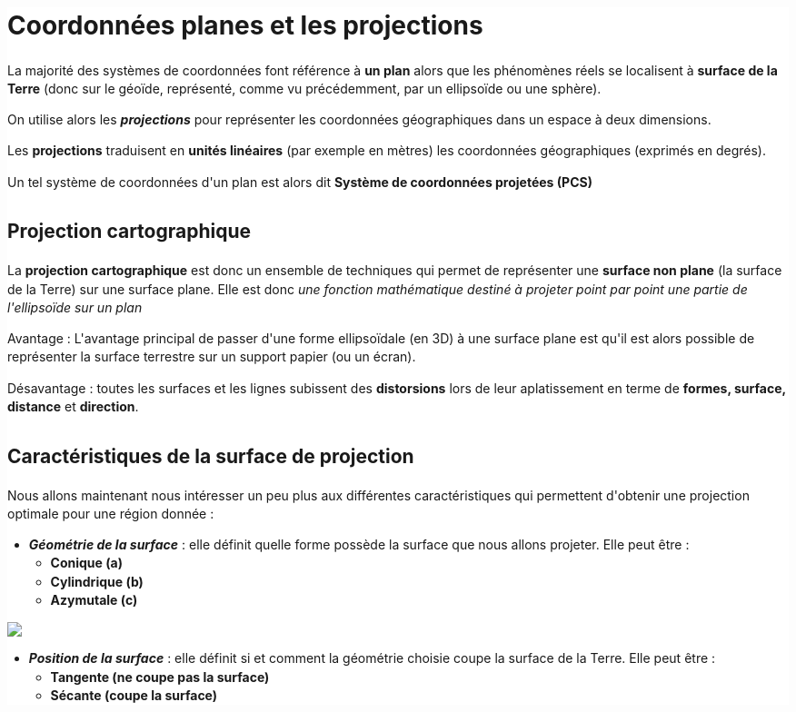 # Coordonnées planes et les projections

La majorité des systèmes de coordonnées font référence à **un plan** alors que les phénomènes réels se localisent à **surface de la Terre** (donc sur le géoïde, représenté, comme vu précédemment, par un ellipsoïde ou une sphère).

On utilise alors les ***projections*** pour représenter les coordonnées géographiques dans un espace à deux dimensions.

Les **projections** traduisent en **unités linéaires** (par exemple en mètres) les coordonnées géographiques (exprimés en degrés).

Un tel système de coordonnées d'un plan est alors dit **Système de coordonnées projetées (PCS)**

<style>
.center {
  display: block;
  margin-left: auto;
  margin-right: auto;
  height: auto;
}
</style>

## Projection cartographique


La **projection cartographique** est donc un ensemble de techniques qui permet de représenter une **surface non plane** (la surface de la Terre) sur une surface plane. Elle est donc *une fonction mathématique destiné à projeter point par point une partie de l'ellipsoïde sur un plan*

Avantage : L'avantage principal de passer d'une forme ellipsoïdale (en 3D) à une surface plane est qu'il est alors possible de représenter la surface terrestre sur un support papier (ou un écran).

Désavantage : toutes les surfaces et les lignes subissent des **distorsions** lors de leur aplatissement en terme de **formes, surface, distance** et **direction**.

## Caractéristiques de la surface de projection

Nous allons maintenant nous intéresser un peu plus aux différentes caractéristiques qui permettent d'obtenir une projection optimale pour une région donnée :

* ***Géométrie de la surface*** : elle définit quelle forme possède la surface que nous allons projeter. Elle peut être :
    * **Conique (a)**
    * **Cylindrique (b)**
    * **Azymutale (c)**

<img src="assets/3.png" class="center">

* ***Position de la surface*** : elle définit si et comment la géométrie choisie coupe la surface de la Terre. Elle peut être :
    * **Tangente (ne coupe pas la surface)**
    * **Sécante (coupe la surface)**
